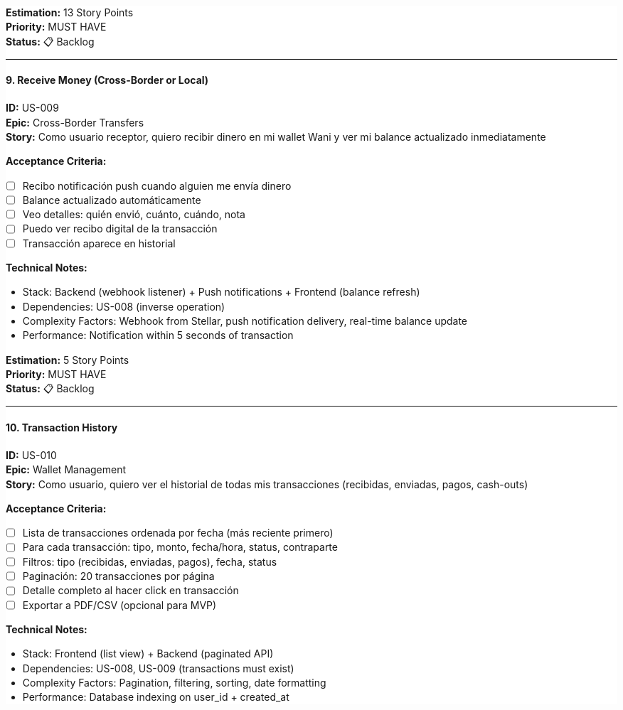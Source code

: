 **Estimation:** 13 Story Points  
**Priority:** MUST HAVE  
**Status:** 📋 Backlog

---

#### 9. Receive Money (Cross-Border or Local)

**ID:** US-009  
**Epic:** Cross-Border Transfers  
**Story:** Como usuario receptor, quiero recibir dinero en mi wallet Wani y ver mi balance actualizado inmediatamente

**Acceptance Criteria:**

- [ ] Recibo notificación push cuando alguien me envía dinero
- [ ] Balance actualizado automáticamente
- [ ] Veo detalles: quién envió, cuánto, cuándo, nota
- [ ] Puedo ver recibo digital de la transacción
- [ ] Transacción aparece en historial

**Technical Notes:**

- Stack: Backend (webhook listener) + Push notifications + Frontend (balance refresh)
- Dependencies: US-008 (inverse operation)
- Complexity Factors: Webhook from Stellar, push notification delivery, real-time balance update
- Performance: Notification within 5 seconds of transaction

**Estimation:** 5 Story Points  
**Priority:** MUST HAVE  
**Status:** 📋 Backlog

---

#### 10. Transaction History

**ID:** US-010  
**Epic:** Wallet Management  
**Story:** Como usuario, quiero ver el historial de todas mis transacciones (recibidas, enviadas, pagos, cash-outs)

**Acceptance Criteria:**

- [ ] Lista de transacciones ordenada por fecha (más reciente primero)
- [ ] Para cada transacción: tipo, monto, fecha/hora, status, contraparte
- [ ] Filtros: tipo (recibidas, enviadas, pagos), fecha, status
- [ ] Paginación: 20 transacciones por página
- [ ] Detalle completo al hacer click en transacción
- [ ] Exportar a PDF/CSV (opcional para MVP)

**Technical Notes:**

- Stack: Frontend (list view) + Backend (paginated API)
- Dependencies: US-008, US-009 (transactions must exist)
- Complexity Factors: Pagination, filtering, sorting, date formatting
- Performance: Database indexing on user_id + created_at
